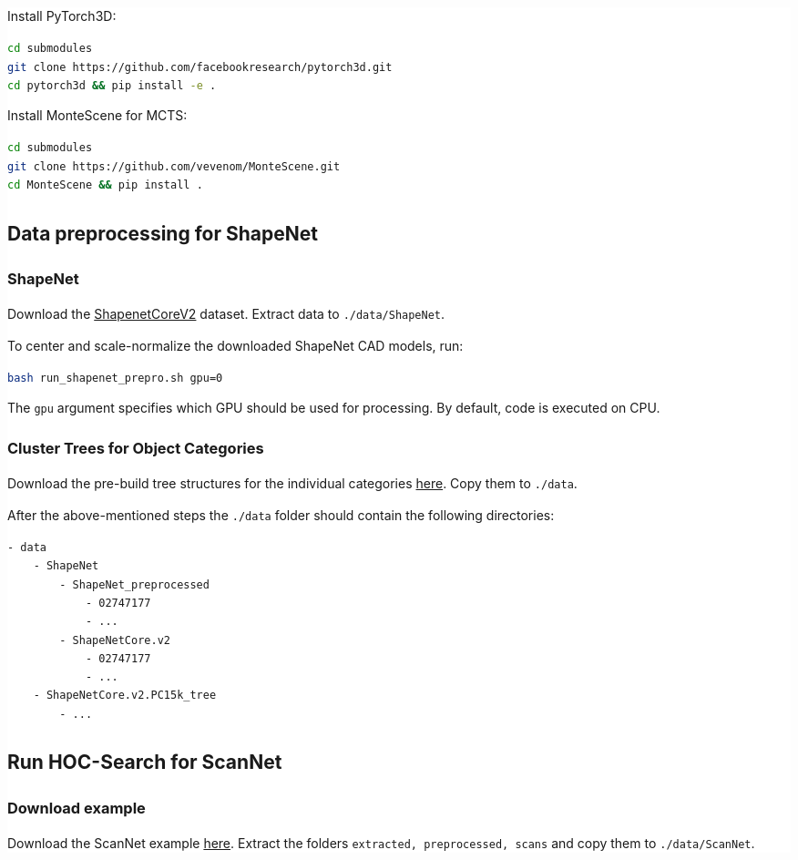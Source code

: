 Install PyTorch3D:
```sh
cd submodules
git clone https://github.com/facebookresearch/pytorch3d.git
cd pytorch3d && pip install -e .
```

Install MonteScene for MCTS:
```sh
cd submodules
git clone https://github.com/vevenom/MonteScene.git
cd MonteScene && pip install .
```

## Data preprocessing for ShapeNet

### ShapeNet

Download the [ShapenetCoreV2](https://huggingface.co/datasets/ShapeNet/ShapeNetCore) dataset. Extract data to `./data/ShapeNet`.

To center and scale-normalize the downloaded ShapeNet CAD models, run:
```bash
bash run_shapenet_prepro.sh gpu=0
```
The `gpu` argument specifies which GPU should be used for processing. 
By default, code is executed on CPU.

### Cluster Trees for Object Categories
Download the pre-build tree structures for the individual categories [here](https://cloud.tugraz.at/index.php/s/NA7icqiJ5SeNSA6/download?path=%2FHOC_Search&files=ShapeNetCore.v2.PC15k_tree.zip).
Copy them to `./data`.

After the above-mentioned steps the `./data` folder should contain the following directories:
```text
- data
    - ShapeNet
        - ShapeNet_preprocessed
            - 02747177
            - ...            
        - ShapeNetCore.v2
            - 02747177
            - ... 
    - ShapeNetCore.v2.PC15k_tree
        - ...
```

## Run HOC-Search for ScanNet

### Download example
Download the ScanNet example [here](https://cloud.tugraz.at/index.php/s/NA7icqiJ5SeNSA6/download?path=%2FHOC_Search%2Fexamples_github&files=ScanNet.zip). Extract
the folders `extracted, preprocessed, scans` and copy them to `./data/ScanNet`.
